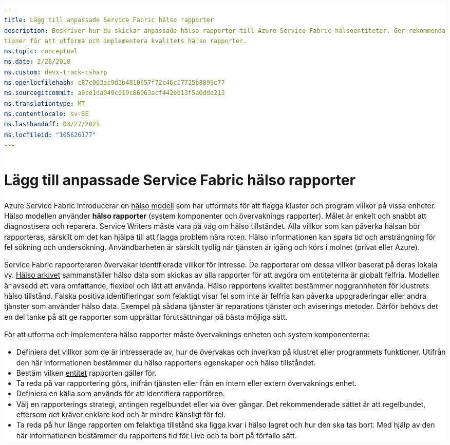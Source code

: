 ```yaml
---
title: Lägg till anpassade Service Fabric hälso rapporter
description: Beskriver hur du skickar anpassade hälso rapporter till Azure Service Fabric hälsoentiteter. Ger rekommendationer för att utforma och implementera kvalitets hälso rapporter.
ms.topic: conceptual
ms.date: 2/28/2018
ms.custom: devx-track-csharp
ms.openlocfilehash: c87c063ac9d3b4810657f72c46c17725b8899c77
ms.sourcegitcommit: a9ce1da049c019c86063acf442bb13f5a0dde213
ms.translationtype: MT
ms.contentlocale: sv-SE
ms.lasthandoff: 03/27/2021
ms.locfileid: "105626177"
---
```

# <a name="add-custom-service-fabric-health-reports"></a>Lägg till anpassade Service Fabric hälso rapporter
Azure Service Fabric introducerar en [hälso modell](service-fabric-health-introduction.md) som har utformats för att flagga kluster och program villkor på vissa enheter. Hälso modellen använder **hälso rapporter** (system komponenter och övervaknings rapporter). Målet är enkelt och snabbt att diagnostisera och reparera. Service Writers måste vara på väg om hälso tillståndet. Alla villkor som kan påverka hälsan bör rapporteras, särskilt om det kan hjälpa till att flagga problem nära roten. Hälso informationen kan spara tid och ansträngning för fel sökning och undersökning. Användbarheten är särskilt tydlig när tjänsten är igång och körs i molnet (privat eller Azure).

Service Fabric rapporteraren övervakar identifierade villkor för intresse. De rapporterar om dessa villkor baserat på deras lokala vy. [Hälso arkivet](service-fabric-health-introduction.md#health-store) sammanställer hälso data som skickas av alla rapporter för att avgöra om entiteterna är globalt felfria. Modellen är avsedd att vara omfattande, flexibel och lätt att använda. Hälso rapportens kvalitet bestämmer noggrannheten för klustrets hälso tillstånd. Falska positiva identifieringar som felaktigt visar fel som inte är felfria kan påverka uppgraderingar eller andra tjänster som använder hälso data. Exempel på sådana tjänster är reparations tjänster och aviserings metoder. Därför behövs det en del tanke på att ge rapporter som upprättar förutsättningar på bästa möjliga sätt.

För att utforma och implementera hälso rapporter måste övervaknings enheten och system komponenterna:

* Definiera det villkor som de är intresserade av, hur de övervakas och inverkan på klustret eller programmets funktioner. Utifrån den här informationen bestämmer du hälso rapportens egenskaper och hälso tillståndet.
* Bestäm vilken [entitet](service-fabric-health-introduction.md#health-entities-and-hierarchy) rapporten gäller för.
* Ta reda på var rapportering görs, inifrån tjänsten eller från en intern eller extern övervaknings enhet.
* Definiera en källa som används för att identifiera rapportören.
* Välj en rapporterings strategi, antingen regelbundet eller via över gångar. Det rekommenderade sättet är att regelbundet, eftersom det kräver enklare kod och är mindre känsligt för fel.
* Ta reda på hur länge rapporten om felaktiga tillstånd ska ligga kvar i hälso lagret och hur den ska tas bort. Med hjälp av den här informationen bestämmer du rapportens tid för Live och ta bort på förfallo sätt.
